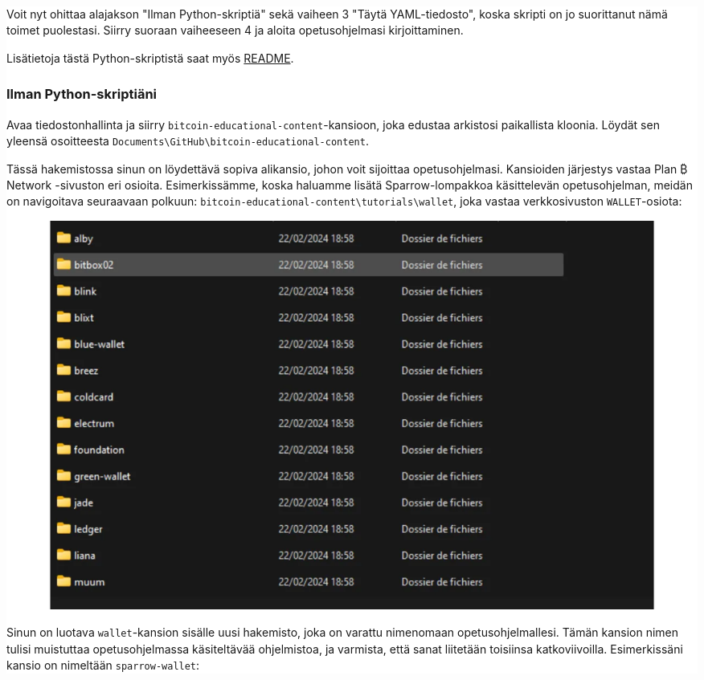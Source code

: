 Voit nyt ohittaa alajakson "Ilman Python-skriptiä" sekä vaiheen 3 "Täytä YAML-tiedosto", koska skripti on jo suorittanut nämä toimet puolestasi. Siirry suoraan vaiheeseen 4 ja aloita opetusohjelmasi kirjoittaminen.

Lisätietoja tästä Python-skriptistä saat myös [README](https://github.com/PlanB-Network/bitcoin-educational-content/blob/dev/scripts/tutorial-related/new-tutorial-creation/README.md).

### Ilman Python-skriptiäni

Avaa tiedostonhallinta ja siirry `bitcoin-educational-content`-kansioon, joka edustaa arkistosi paikallista kloonia. Löydät sen yleensä osoitteesta `Documents\GitHub\bitcoin-educational-content`.

Tässä hakemistossa sinun on löydettävä sopiva alikansio, johon voit sijoittaa opetusohjelmasi. Kansioiden järjestys vastaa Plan ₿ Network -sivuston eri osioita. Esimerkissämme, koska haluamme lisätä Sparrow-lompakkoa käsittelevän opetusohjelman, meidän on navigoitava seuraavaan polkuun: `bitcoin-educational-content\tutorials\wallet`, joka vastaa verkkosivuston `WALLET`-osiota:

![TUTO](assets/fr/12.webp)

Sinun on luotava `wallet`-kansion sisälle uusi hakemisto, joka on varattu nimenomaan opetusohjelmallesi. Tämän kansion nimen tulisi muistuttaa opetusohjelmassa käsiteltävää ohjelmistoa, ja varmista, että sanat liitetään toisiinsa katkoviivoilla. Esimerkissäni kansio on nimeltään `sparrow-wallet`:
